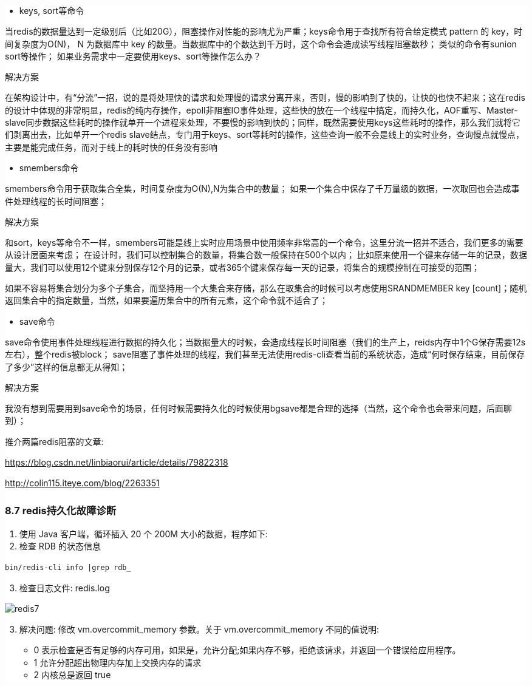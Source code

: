 - keys, sort等命令

当redis的数据量达到一定级别后（比如20G），阻塞操作对性能的影响尤为严重；keys命令用于查找所有符合给定模式 pattern 的 key，时间复杂度为O(N)， N 为数据库中 key 的数量。当数据库中的个数达到千万时，这个命令会造成读写线程阻塞数秒；
类似的命令有sunion sort等操作；
如果业务需求中一定要使用keys、sort等操作怎么办？

解决方案

在架构设计中，有“分流”一招，说的是将处理快的请求和处理慢的请求分离开来，否则，慢的影响到了快的，让快的也快不起来；这在redis的设计中体现的非常明显，redis的纯内存操作，epoll非阻塞IO事件处理，这些快的放在一个线程中搞定，而持久化，AOF重写、Master-slave同步数据这些耗时的操作就单开一个进程来处理，不要慢的影响到快的；同样，既然需要使用keys这些耗时的操作，那么我们就将它们剥离出去，比如单开一个redis slave结点，专门用于keys、sort等耗时的操作，这些查询一般不会是线上的实时业务，查询慢点就慢点，主要是能完成任务，而对于线上的耗时快的任务没有影响

- smembers命令

smembers命令用于获取集合全集，时间复杂度为O(N),N为集合中的数量；
如果一个集合中保存了千万量级的数据，一次取回也会造成事件处理线程的长时间阻塞；

解决方案

和sort，keys等命令不一样，smembers可能是线上实时应用场景中使用频率非常高的一个命令，这里分流一招并不适合，我们更多的需要从设计层面来考虑；
在设计时，我们可以控制集合的数量，将集合数一般保持在500个以内；
比如原来使用一个键来存储一年的记录，数据量大，我们可以使用12个键来分别保存12个月的记录，或者365个键来保存每一天的记录，将集合的规模控制在可接受的范围；

如果不容易将集合划分为多个子集合，而坚持用一个大集合来存储，那么在取集合的时候可以考虑使用SRANDMEMBER key [count]；随机返回集合中的指定数量，当然，如果要遍历集合中的所有元素，这个命令就不适合了；

- save命令

save命令使用事件处理线程进行数据的持久化；当数据量大的时候，会造成线程长时间阻塞（我们的生产上，reids内存中1个G保存需要12s左右），整个redis被block；
save阻塞了事件处理的线程，我们甚至无法使用redis-cli查看当前的系统状态，造成“何时保存结束，目前保存了多少”这样的信息都无从得知；

解决方案

我没有想到需要用到save命令的场景，任何时候需要持久化的时候使用bgsave都是合理的选择（当然，这个命令也会带来问题，后面聊到）；

推介两篇redis阻塞的文章:

https://blog.csdn.net/linbiaorui/article/details/79822318

http://colin115.iteye.com/blog/2263351

### 8.7 redis持久化故障诊断

1. 使用 Java 客户端，循环插入 20 个 200M 大小的数据，程序如下:
2. 检查 RDB 的状态信息

```shell
bin/redis-cli info |grep rdb_
```

3. 检查日志文件: redis.log

![redis7](/Users/lingjing/公众号/redis专题/redis7.png)

3. 解决问题:
   修改 vm.overcommit_memory 参数。关于 vm.overcommit_memory 不同的值说明:

   -  0 表示检查是否有足够的内存可用，如果是，允许分配;如果内存不够，拒绝该请求，并返回一个错误给应用程序。
   - 1 允许分配超出物理内存加上交换内存的请求
   -  2 内核总是返回 true
